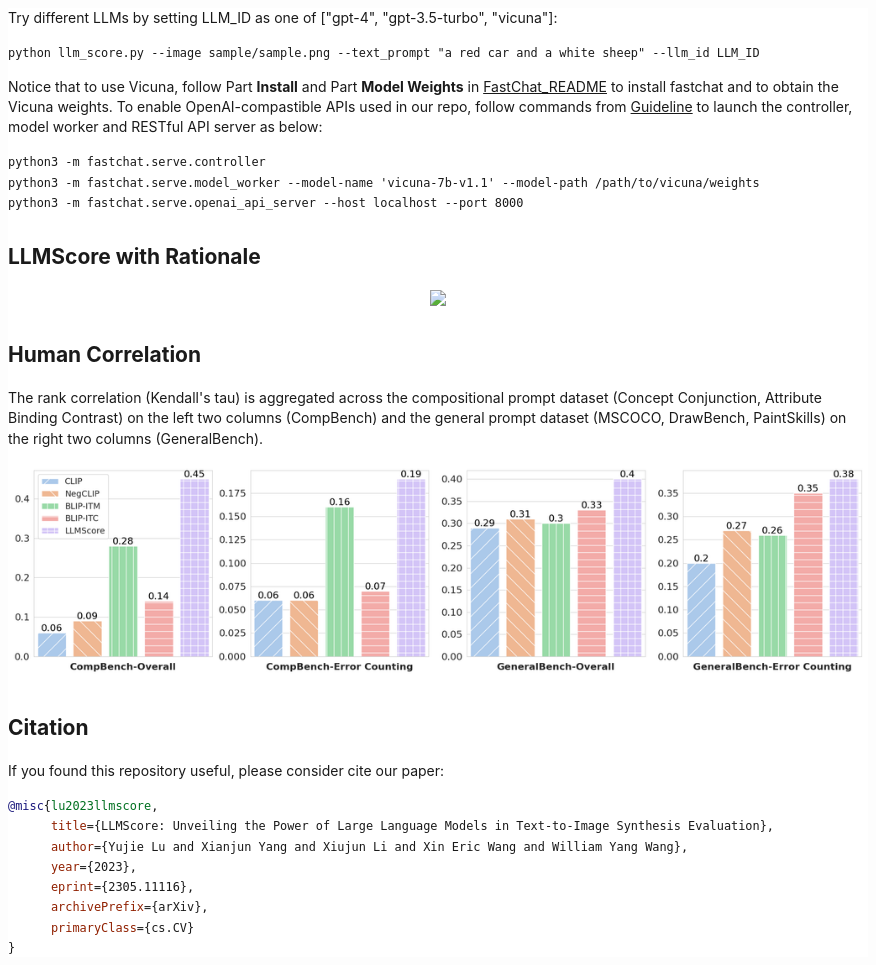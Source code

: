 Try different LLMs by setting LLM_ID as one of ["gpt-4", "gpt-3.5-turbo", "vicuna"]:
```
python llm_score.py --image sample/sample.png --text_prompt "a red car and a white sheep" --llm_id LLM_ID
```

Notice that to use Vicuna, follow Part **Install** and Part **Model Weights** in [FastChat_README](https://github.com/lm-sys/FastChat) to install fastchat and to obtain the Vicuna weights.
To enable OpenAI-compastible APIs used in our repo, follow commands from [Guideline](https://github.com/lm-sys/FastChat/blob/main/docs/openai_api.md) to launch the controller, model worker and RESTful API server as below:
```
python3 -m fastchat.serve.controller
python3 -m fastchat.serve.model_worker --model-name 'vicuna-7b-v1.1' --model-path /path/to/vicuna/weights
python3 -m fastchat.serve.openai_api_server --host localhost --port 8000
```

## LLMScore with Rationale

<p align="center">
<img src="assets/showcase.png" width="1024px"></img>
</p>

## Human Correlation

The rank correlation (Kendall's tau) is aggregated across the compositional prompt dataset (Concept Conjunction, Attribute Binding Contrast) on the left two columns (CompBench) and the general prompt dataset (MSCOCO, DrawBench, PaintSkills) on the right two columns (GeneralBench).
<p align="center">
<img src="assets/vis_kendall.png" width="1024px"></img>
</p>



## Citation

If you found this repository useful, please consider cite our paper:

```bibtex
@misc{lu2023llmscore,
      title={LLMScore: Unveiling the Power of Large Language Models in Text-to-Image Synthesis Evaluation}, 
      author={Yujie Lu and Xianjun Yang and Xiujun Li and Xin Eric Wang and William Yang Wang},
      year={2023},
      eprint={2305.11116},
      archivePrefix={arXiv},
      primaryClass={cs.CV}
}
```
